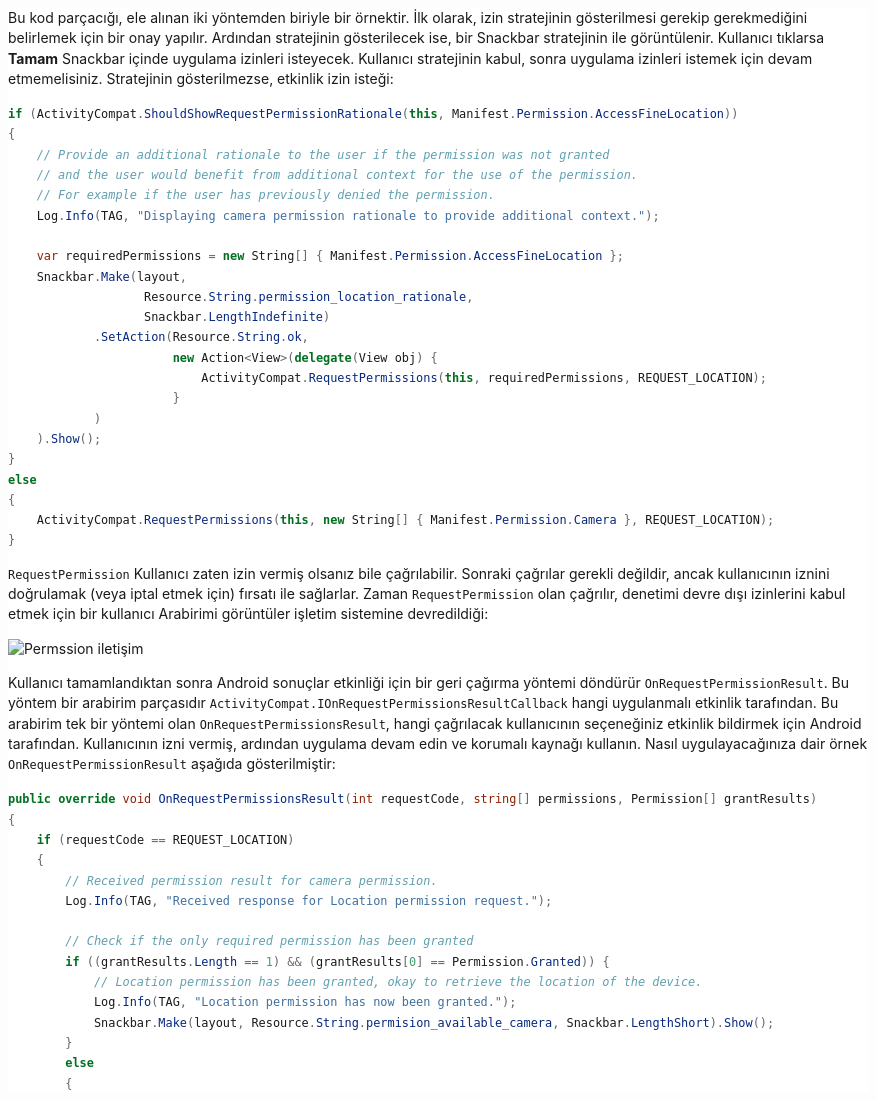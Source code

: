 Bu kod parçacığı, ele alınan iki yöntemden biriyle bir örnektir. İlk olarak, izin stratejinin gösterilmesi gerekip gerekmediğini belirlemek için bir onay yapılır. Ardından stratejinin gösterilecek ise, bir Snackbar stratejinin ile görüntülenir. Kullanıcı tıklarsa **Tamam** Snackbar içinde uygulama izinleri isteyecek. Kullanıcı stratejinin kabul, sonra uygulama izinleri istemek için devam etmemelisiniz. Stratejinin gösterilmezse, etkinlik izin isteği:

```csharp
if (ActivityCompat.ShouldShowRequestPermissionRationale(this, Manifest.Permission.AccessFineLocation)) 
{
    // Provide an additional rationale to the user if the permission was not granted
    // and the user would benefit from additional context for the use of the permission.
    // For example if the user has previously denied the permission.
    Log.Info(TAG, "Displaying camera permission rationale to provide additional context.");

    var requiredPermissions = new String[] { Manifest.Permission.AccessFineLocation };
    Snackbar.Make(layout, 
                   Resource.String.permission_location_rationale,
                   Snackbar.LengthIndefinite)
            .SetAction(Resource.String.ok, 
                       new Action<View>(delegate(View obj) {
                           ActivityCompat.RequestPermissions(this, requiredPermissions, REQUEST_LOCATION);
                       }    
            )
    ).Show();
}
else 
{
    ActivityCompat.RequestPermissions(this, new String[] { Manifest.Permission.Camera }, REQUEST_LOCATION);
}
```

`RequestPermission` Kullanıcı zaten izin vermiş olsanız bile çağrılabilir. Sonraki çağrılar gerekli değildir, ancak kullanıcının iznini doğrulamak (veya iptal etmek için) fırsatı ile sağlarlar. Zaman `RequestPermission` olan çağrılır, denetimi devre dışı izinlerini kabul etmek için bir kullanıcı Arabirimi görüntüler işletim sistemine devredildiği:  

![Permssion iletişim](permissions-images/08-location-permission-dialog.png)

Kullanıcı tamamlandıktan sonra Android sonuçlar etkinliği için bir geri çağırma yöntemi döndürür `OnRequestPermissionResult`. Bu yöntem bir arabirim parçasıdır `ActivityCompat.IOnRequestPermissionsResultCallback` hangi uygulanmalı etkinlik tarafından. Bu arabirim tek bir yöntemi olan `OnRequestPermissionsResult`, hangi çağrılacak kullanıcının seçeneğiniz etkinlik bildirmek için Android tarafından. Kullanıcının izni vermiş, ardından uygulama devam edin ve korumalı kaynağı kullanın. Nasıl uygulayacağınıza dair örnek `OnRequestPermissionResult` aşağıda gösterilmiştir: 

```csharp
public override void OnRequestPermissionsResult(int requestCode, string[] permissions, Permission[] grantResults)
{
    if (requestCode == REQUEST_LOCATION) 
    {
        // Received permission result for camera permission.
        Log.Info(TAG, "Received response for Location permission request.");

        // Check if the only required permission has been granted
        if ((grantResults.Length == 1) && (grantResults[0] == Permission.Granted)) {
            // Location permission has been granted, okay to retrieve the location of the device.
            Log.Info(TAG, "Location permission has now been granted.");
            Snackbar.Make(layout, Resource.String.permision_available_camera, Snackbar.LengthShort).Show();            
        } 
        else 
        {
```